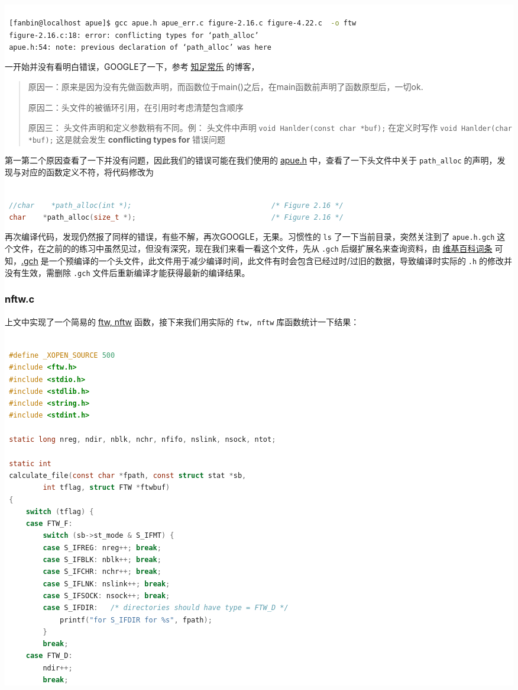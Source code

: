 ```sh

 [fanbin@localhost apue]$ gcc apue.h apue_err.c figure-2.16.c figure-4.22.c  -o ftw
 figure-2.16.c:18: error: conflicting types for ‘path_alloc’
 apue.h:54: note: previous declaration of ‘path_alloc’ was here
```

一开始并没有看明白错误，GOOGLE了一下，参考 [知足常乐](http://blog.sina.com.cn/s/blog_5420e000010185o2.html) 的博客，
> 原因一：原来是因为没有先做函数声明，而函数位于main()之后，在main函数前声明了函数原型后，一切ok.
>
> 原因二：头文件的被循环引用，在引用时考虑清楚包含顺序
>
> 原因三： 头文件声明和定义参数稍有不同。例：
> 头文件中声明 `void Hanlder(const char *buf);`
> 在定义时写作 `void Hanlder(char *buf);`
> 这是就会发生 **conflicting types for** 错误问题


第一第二个原因查看了一下并没有问题，因此我们的错误可能在我们使用的 [apue.h](#apueh) 中，查看了一下头文件中关于 `path_alloc` 的声明，发现与对应的函数定义不符，将代码修改为

```c

 //char    *path_alloc(int *);                                 /* Figure 2.16 */
 char    *path_alloc(size_t *);                                /* Figure 2.16 */
```

再次编译代码，发现仍然报了同样的错误，有些不解，再次GOOGLE，无果。习惯性的 `ls` 了一下当前目录，突然关注到了 `apue.h.gch` 这个文件，在之前的的练习中虽然见过，但没有深究，现在我们来看一看这个文件，先从 `.gch` 后缀扩展名来查询资料，由 [维基百科词条](https://en.wikipedia.org/wiki/GCH) 可知，[.gch](https://en.wikipedia.org/wiki/Precompiled_header 'Precompiled header - wikipedia') 是一个预编译的一个头文件，此文件用于减少编译时间，此文件有时会包含已经过时/过旧的数据，导致编译时实际的 `.h` 的修改并没有生效，需删除 `.gch` 文件后重新编译才能获得最新的编译结果。

### nftw.c

上文中实现了一个简易的 [ftw, nftw](http://man7.org/linux/man-pages/man3/ftw.3.html) 函数，接下来我们用实际的 `ftw, nftw` 库函数统计一下结果：

```c

 #define _XOPEN_SOURCE 500
 #include <ftw.h>
 #include <stdio.h>
 #include <stdlib.h>
 #include <string.h>
 #include <stdint.h>

 static long nreg, ndir, nblk, nchr, nfifo, nslink, nsock, ntot;

 static int
 calculate_file(const char *fpath, const struct stat *sb,
         int tflag, struct FTW *ftwbuf)
 {
     switch (tflag) {
     case FTW_F:
         switch (sb->st_mode & S_IFMT) {
         case S_IFREG: nreg++; break;
         case S_IFBLK: nblk++; break;
         case S_IFCHR: nchr++; break;
         case S_IFLNK: nslink++; break;
         case S_IFSOCK: nsock++; break;
         case S_IFDIR:   /* directories should have type = FTW_D */
             printf("for S_IFDIR for %s", fpath);
         }
         break;
     case FTW_D:
         ndir++;
         break;
```